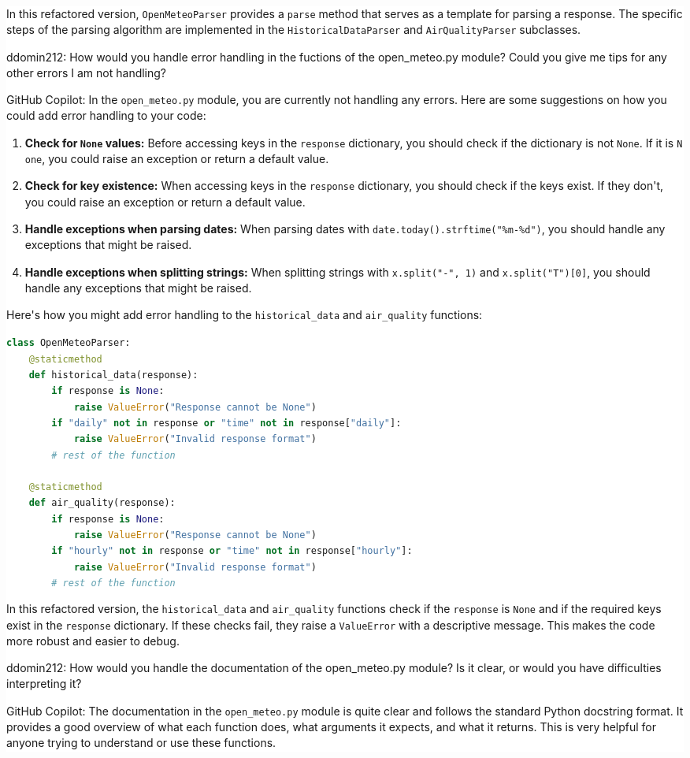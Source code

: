 In this refactored version, `OpenMeteoParser` provides a `parse` method that serves as a template for parsing a response. The specific steps of the parsing algorithm are implemented in the `HistoricalDataParser` and `AirQualityParser` subclasses.

ddomin212: How would you handle error handling in the fuctions of the open_meteo.py module? Could you give me tips for any other errors I am not handling?

GitHub Copilot: In the `open_meteo.py` module, you are currently not handling any errors. Here are some suggestions on how you could add error handling to your code:

1. **Check for `None` values:** Before accessing keys in the `response` dictionary, you should check if the dictionary is not `None`. If it is `None`, you could raise an exception or return a default value.

2. **Check for key existence:** When accessing keys in the `response` dictionary, you should check if the keys exist. If they don't, you could raise an exception or return a default value.

3. **Handle exceptions when parsing dates:** When parsing dates with `date.today().strftime("%m-%d")`, you should handle any exceptions that might be raised.

4. **Handle exceptions when splitting strings:** When splitting strings with `x.split("-", 1)` and `x.split("T")[0]`, you should handle any exceptions that might be raised.

Here's how you might add error handling to the `historical_data` and `air_quality` functions:

```python
class OpenMeteoParser:
    @staticmethod
    def historical_data(response):
        if response is None:
            raise ValueError("Response cannot be None")
        if "daily" not in response or "time" not in response["daily"]:
            raise ValueError("Invalid response format")
        # rest of the function

    @staticmethod
    def air_quality(response):
        if response is None:
            raise ValueError("Response cannot be None")
        if "hourly" not in response or "time" not in response["hourly"]:
            raise ValueError("Invalid response format")
        # rest of the function
```

In this refactored version, the `historical_data` and `air_quality` functions check if the `response` is `None` and if the required keys exist in the `response` dictionary. If these checks fail, they raise a `ValueError` with a descriptive message. This makes the code more robust and easier to debug.

ddomin212: How would you handle the documentation of the open_meteo.py module? Is it clear, or would you have difficulties interpreting it?

GitHub Copilot: The documentation in the `open_meteo.py` module is quite clear and follows the standard Python docstring format. It provides a good overview of what each function does, what arguments it expects, and what it returns. This is very helpful for anyone trying to understand or use these functions.
